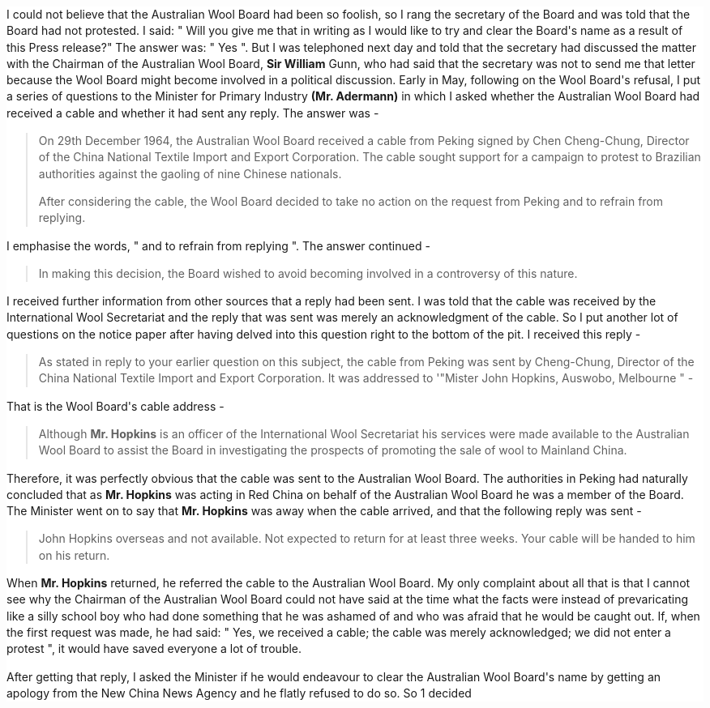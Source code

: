 I could not believe that the Australian Wool Board had been so foolish, so I rang the secretary of the Board and was told that the Board had not protested. I said: " Will you give me that in writing as I would like to try and clear the Board's name as a result of this Press release?" The answer was: " Yes ". But I was telephoned next day and told that the secretary had discussed the matter with the  Chairman  of the Australian Wool Board,  **Sir William**  Gunn, who had said that the secretary was not to send me that letter because the Wool Board might become involved in a political discussion. Early in May, following on the Wool Board's refusal, I put a series of questions to the Minister for Primary Industry  **(Mr. Adermann)**  in which I asked whether the Australian Wool Board had received a cable and whether it had sent any reply. The answer was - 

  >On 29th December 1964, the Australian Wool Board received a cable from Peking signed by Chen Cheng-Chung, Director of the China National Textile Import and Export Corporation. The cable sought support for a campaign to protest to Brazilian authorities against the gaoling of nine Chinese nationals. 
  >
  >After considering the cable, the Wool Board decided to take no action on the request from Peking and to refrain from replying. 

I emphasise the words, " and to refrain from replying ". The answer continued - 

  >In making this decision, the Board wished to avoid becoming involved in a controversy of this nature. 

I received further information from other sources that a reply had been sent. I was told that the cable was received by the International Wool Secretariat and the reply that was sent was merely an acknowledgment of the cable. So I put another lot of questions on the notice paper after having delved into this question right to the bottom of the pit. I received this reply - 

  >As stated in reply to your earlier question on this subject, the cable from Peking was sent by Cheng-Chung, Director of the China National Textile Import and Export Corporation. It was addressed to '"Mister John Hopkins, Auswobo, Melbourne " - 

That is the Wool Board's cable address - 

  >Although  **Mr. Hopkins**  is an officer of the International Wool Secretariat his services were made available to the Australian Wool Board to assist the Board in investigating the prospects of promoting the sale of wool to Mainland China. 

Therefore, it was perfectly obvious that the cable was sent to the Australian Wool Board. The authorities in Peking had naturally concluded that as  **Mr. Hopkins**  was acting in Red China on behalf of the Australian Wool Board he was a member of the Board. The Minister went on to say that  **Mr. Hopkins**  was away when the cable arrived, and that the following reply was sent - 

  >John Hopkins overseas and not available. Not expected to return for at least three weeks. Your cable will be handed to him on his return. 

When  **Mr. Hopkins**  returned, he referred the cable to the Australian Wool Board. My only complaint about all that is that I cannot see why the  Chairman  of the Australian Wool Board could not have said at the time what the facts were instead of prevaricating like a silly school boy who had done something that he was ashamed of and who was afraid that he would be caught out. If, when the first request was made, he had said: " Yes, we received a cable; the cable was merely acknowledged; we did not enter a protest ", it would have saved everyone a lot of trouble. 

After getting that reply, I asked the Minister if he would endeavour to clear the Australian Wool Board's name by getting an apology from the New China News Agency and he flatly refused to do so. So 1 decided 
